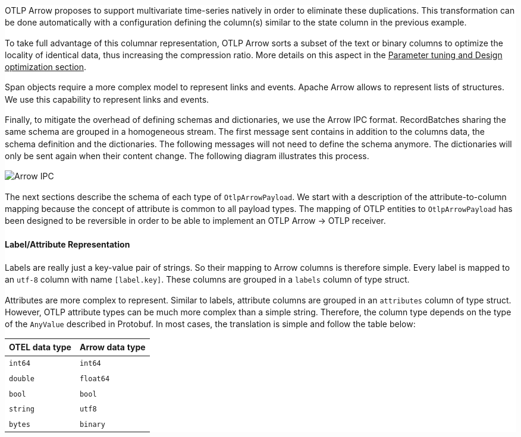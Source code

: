 OTLP Arrow proposes to support multivariate time-series natively in order to eliminate these duplications. This
transformation can be done automatically with a configuration defining the column(s) similar to the state column in the
previous example.

To take full advantage of this columnar representation, OTLP Arrow sorts a subset of the text or binary columns to
optimize the locality of identical data, thus increasing the compression ratio. More details on this aspect in the
[Parameter tuning and Design optimization section](#appendix-c---parameter-tuning-and-design-optimization).

Span objects require a more complex model to represent links and events. Apache Arrow allows to represent lists of
structures. We use this capability to represent links and events.

Finally, to mitigate the overhead of defining schemas and dictionaries, we use the Arrow IPC format. RecordBatches sharing the
same schema are grouped in a homogeneous stream. The first message sent contains in addition to the columns data,
the schema definition and the dictionaries. The following messages will not need to define the schema anymore.
The dictionaries will only be sent again when their content change. The following diagram illustrates this process.

![Arrow IPC](img/0156_OTEL%20-%20Arrow%20IPC.png)

The next sections describe the schema of each type of `OtlpArrowPayload`. We start with a description of the
attribute-to-column mapping because the concept of attribute is common to all payload types. The mapping of OTLP entities
to `OtlpArrowPayload` has been designed to be reversible in order to be able to implement an OTLP Arrow -> OTLP
receiver.

#### Label/Attribute Representation

Labels are really just a key-value pair of strings. So their mapping to Arrow columns is therefore simple. Every label
is mapped to an `utf-8` column with name `[label.key]`. These columns are grouped in a `labels` column of type struct.

Attributes are more complex to represent. Similar to labels, attribute columns are grouped in an `attributes` column of
type struct. However, OTLP attribute types can be much more complex than a simple string. Therefore, the column type
depends on the type of the `AnyValue` described in Protobuf. In most cases, the translation is simple and follow the table below:

| OTEL data type | Arrow data type |
|----------------|-----------------|
| `int64`        | `int64`         |
| `double`       | `float64`       |
| `bool`         | `bool`          |
| `string`       | `utf8`          |
| `bytes`        | `binary`        |
